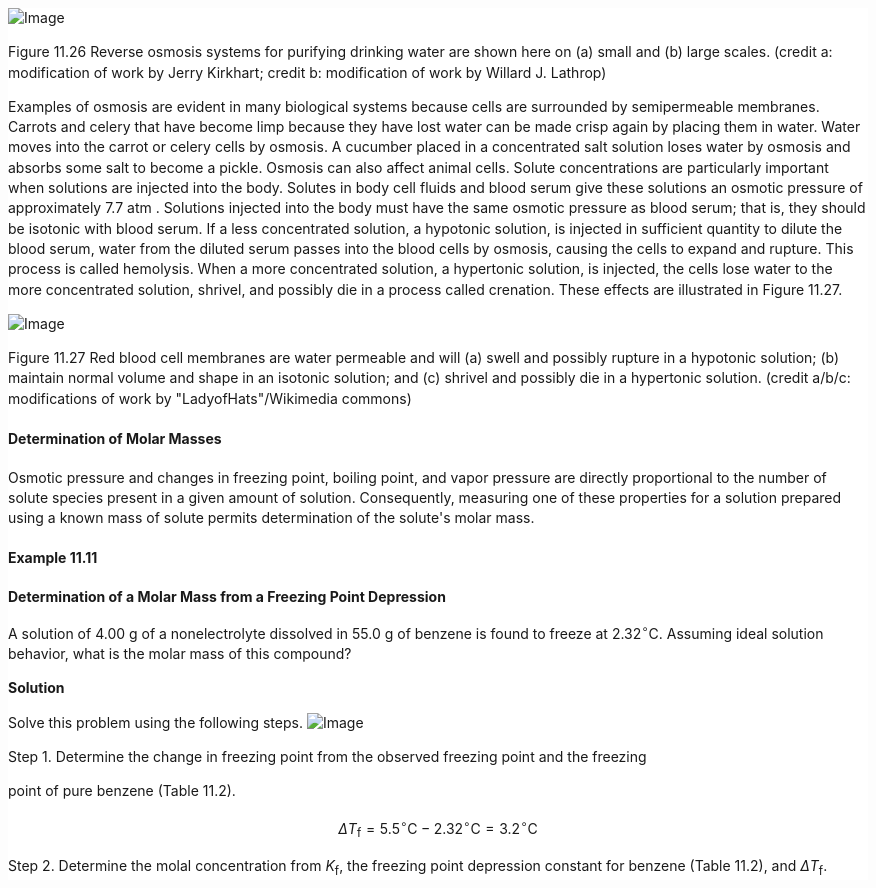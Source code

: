 ![Image](Chapter_11_images/img-30.jpeg)

Figure 11.26 Reverse osmosis systems for purifying drinking water are shown here on (a) small and (b) large scales. (credit a: modification of work by Jerry Kirkhart; credit b: modification of work by Willard J. Lathrop)

Examples of osmosis are evident in many biological systems because cells are surrounded by semipermeable membranes. Carrots and celery that have become limp because they have lost water can be made crisp again by placing them in water. Water moves into the carrot or celery cells by osmosis. A cucumber placed in a concentrated salt solution loses water by osmosis and absorbs some salt to become a pickle. Osmosis can also affect animal cells. Solute concentrations are particularly important when solutions are injected into the body. Solutes in body cell fluids and blood serum give these solutions an osmotic pressure of approximately 7.7 atm . Solutions injected into the body must have the same osmotic pressure as blood serum; that is, they should be isotonic with blood serum. If a less concentrated solution, a hypotonic solution, is injected in sufficient quantity to dilute the blood serum, water from the diluted serum passes into the blood cells by osmosis, causing the cells to expand and rupture. This process is called hemolysis. When a more concentrated solution, a hypertonic solution, is injected, the cells lose water to the more concentrated solution, shrivel, and possibly die in a process called crenation. These effects are illustrated in Figure 11.27.

![Image](Chapter_11_images/img-31.jpeg)

Figure 11.27 Red blood cell membranes are water permeable and will (a) swell and possibly rupture in a hypotonic solution; (b) maintain normal volume and shape in an isotonic solution; and (c) shrivel and possibly die in a hypertonic solution. (credit a/b/c: modifications of work by "LadyofHats"/Wikimedia commons)

#### Determination of Molar Masses 

Osmotic pressure and changes in freezing point, boiling point, and vapor pressure are directly proportional to the number of solute species present in a given amount of solution. Consequently, measuring one of these properties for a solution prepared using a known mass of solute permits determination of the solute's molar mass.

#### Example 11.11

**Determination of a Molar Mass from a Freezing Point Depression**

A solution of 4.00 g of a nonelectrolyte dissolved in 55.0 g of benzene is found to freeze at $2.32^{\circ} \mathrm{C}$. Assuming ideal solution behavior, what is the molar mass of this compound?

**Solution**

Solve this problem using the following steps.
![Image](Chapter_11_images/img-32.jpeg)

Step 1. Determine the change in freezing point from the observed freezing point and the freezing

point of pure benzene (Table 11.2).

$$
\Delta T_{\mathrm{f}}=5.5^{\circ} \mathrm{C}-2.32^{\circ} \mathrm{C}=3.2^{\circ} \mathrm{C}
$$

Step 2. Determine the molal concentration from $K_{\mathrm{f}}$, the freezing point depression constant for benzene (Table 11.2), and $\Delta T_{\mathrm{f}}$.
